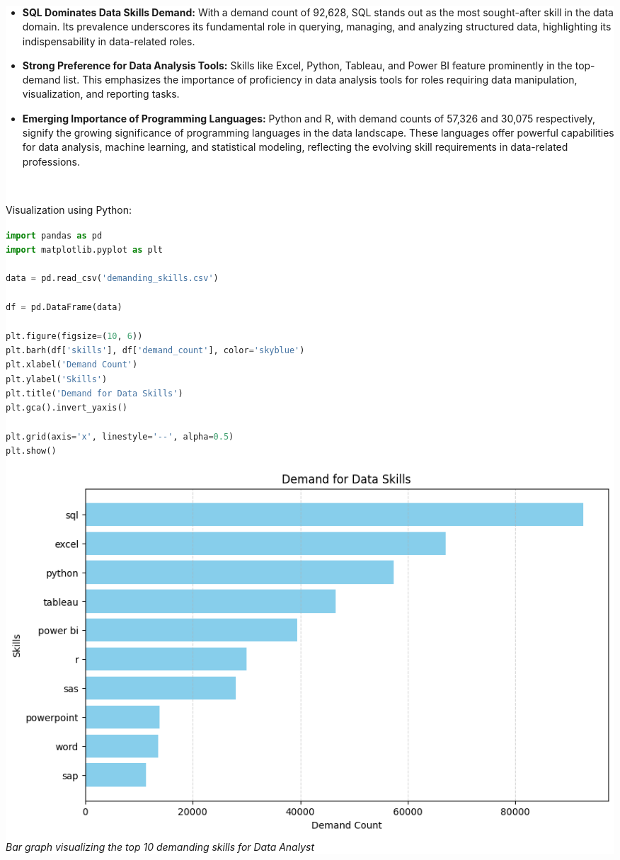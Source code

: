 - **SQL Dominates Data Skills Demand:** With a demand count of 92,628, SQL stands out as the most sought-after skill in the data domain. Its prevalence underscores its fundamental role in querying, managing, and analyzing structured data, highlighting its indispensability in data-related roles.

- **Strong Preference for Data Analysis Tools:** Skills like Excel, Python, Tableau, and Power BI feature prominently in the top-demand list. This emphasizes the importance of proficiency in data analysis tools for roles requiring data manipulation, visualization, and reporting tasks.

- **Emerging Importance of Programming Languages:** Python and R, with demand counts of 57,326 and 30,075 respectively, signify the growing significance of programming languages in the data landscape. These languages offer powerful capabilities for data analysis, machine learning, and statistical modeling, reflecting the evolving skill requirements in data-related professions.

<br>

Visualization using Python:

```python
import pandas as pd
import matplotlib.pyplot as plt

data = pd.read_csv('demanding_skills.csv')

df = pd.DataFrame(data)

plt.figure(figsize=(10, 6))
plt.barh(df['skills'], df['demand_count'], color='skyblue')
plt.xlabel('Demand Count')
plt.ylabel('Skills')
plt.title('Demand for Data Skills')
plt.gca().invert_yaxis()  

plt.grid(axis='x', linestyle='--', alpha=0.5)
plt.show()
```

![Top Paying Companies](assets/demanding_skills.png)
*Bar graph visualizing the top 10 demanding skills for Data Analyst*
